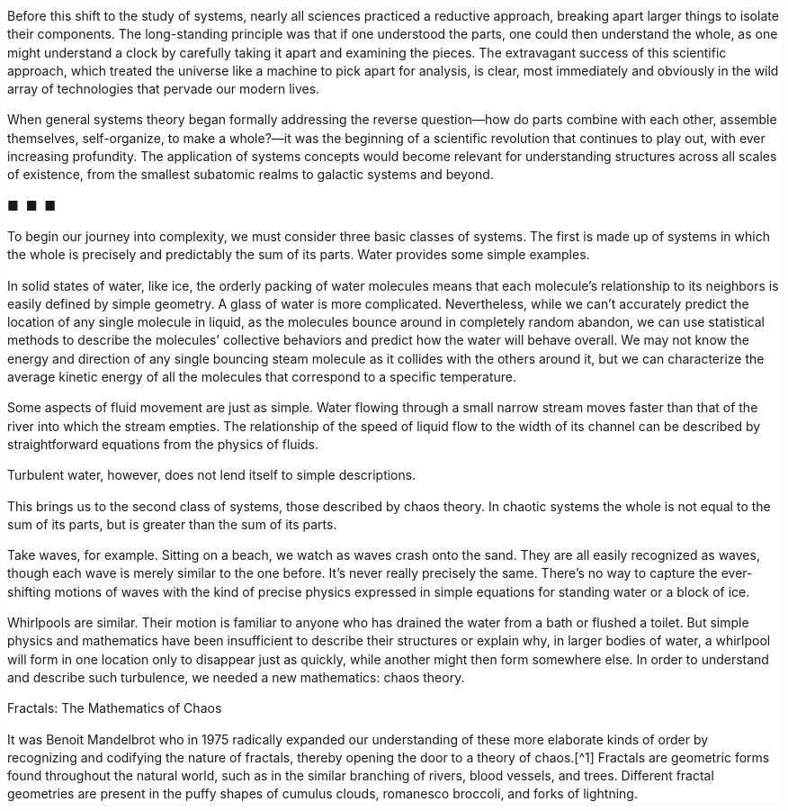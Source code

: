 Before this shift to the study of systems, nearly all sciences practiced a reductive approach, breaking apart larger things to isolate their components. The long-standing principle was that if one understood the parts, one could then understand the whole, as one might understand a clock by carefully taking it apart and examining the pieces. The extravagant success of this scientific approach, which treated the universe like a machine to pick apart for analysis, is clear, most immediately and obviously in the wild array of technologies that pervade our modern lives.

When general systems theory began formally addressing the reverse question—how do parts combine with each other, assemble themselves, self-organize, to make a whole?—it was the beginning of a scientific revolution that continues to play out, with ever increasing profundity. The application of systems concepts would become relevant for understanding structures across all scales of existence, from the smallest subatomic realms to galactic systems and beyond.

■  ■  ■

To begin our journey into complexity, we must consider three basic classes of systems. The first is made up of systems in which the whole is precisely and predictably the sum of its parts. Water provides some simple examples.

In solid states of water, like ice, the orderly packing of water molecules means that each molecule’s relationship to its neighbors is easily defined by simple geometry. A glass of water is more complicated. Nevertheless, while we can’t accurately predict the location of any single molecule in liquid, as the molecules bounce around in completely random abandon, we can use statistical methods to describe the molecules’ collective behaviors and predict how the water will behave overall. We may not know the energy and direction of any single bouncing steam molecule as it collides with the others around it, but we can characterize the average kinetic energy of all the molecules that correspond to a specific temperature.

Some aspects of fluid movement are just as simple. Water flowing through a small narrow stream moves faster than that of the river into which the stream empties. The relationship of the speed of liquid flow to the width of its channel can be described by straightforward equations from the physics of fluids.

Turbulent water, however, does not lend itself to simple descriptions.

This brings us to the second class of systems, those described by chaos theory. In chaotic systems the whole is not equal to the sum of its parts, but is greater than the sum of its parts.

Take waves, for example. Sitting on a beach, we watch as waves crash onto the sand. They are all easily recognized as waves, though each wave is merely similar to the one before. It’s never really precisely the same. There’s no way to capture the ever-shifting motions of waves with the kind of precise physics expressed in simple equations for standing water or a block of ice.

Whirlpools are similar. Their motion is familiar to anyone who has drained the water from a bath or flushed a toilet. But simple physics and mathematics have been insufficient to describe their structures or explain why, in larger bodies of water, a whirlpool will form in one location only to disappear just as quickly, while another might then form somewhere else. In order to understand and describe such turbulence, we needed a new mathematics: chaos theory.

Fractals: The Mathematics of Chaos

It was Benoit Mandelbrot who in 1975 radically expanded our understanding of these more elaborate kinds of order by recognizing and codifying the nature of fractals, thereby opening the door to a theory of chaos.[^1] Fractals are geometric forms found throughout the natural world, such as in the similar branching of rivers, blood vessels, and trees. Different fractal geometries are present in the puffy shapes of cumulus clouds, romanesco broccoli, and forks of lightning.
